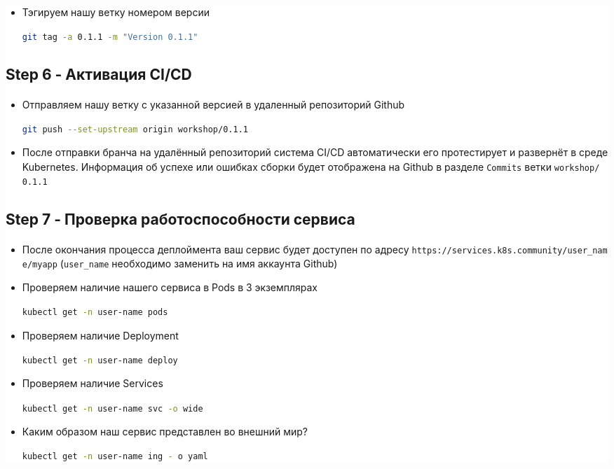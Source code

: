 - Тэгируем нашу ветку номером версии
  ```sh
  git tag -a 0.1.1 -m "Version 0.1.1"
  ```

## Step 6 - Активация CI/CD

- Отправляем нашу ветку с указанной версией в удаленный репозиторий Github 
  ```sh
  git push --set-upstream origin workshop/0.1.1
  ```
- После отправки бранча на удалённый репозиторий система CI/CD автоматически его протестирует и развернёт в среде Kubernetes. Информация об успехе или ошибках сборки будет отображена на Github в разделе `Commits` ветки `workshop/0.1.1`

## Step 7 - Проверка работоспособности сервиса

- После окончания процесса деплоймента ваш сервис будет доступен по адресу `https://services.k8s.community/user_name/myapp` (`user_name` необходимо заменить на имя аккаунта Github)

- Проверяем наличие нашего сервиса в Pods в 3 экземплярах
  ```sh
  kubectl get -n user-name pods
  ```

- Проверяем наличие Deployment
  ```sh
  kubectl get -n user-name deploy
  ```

- Проверяем наличие Services
  ```sh
  kubectl get -n user-name svc -o wide
  ```

- Каким образом наш сервис представлен во внешний мир?
  ```sh
  kubectl get -n user-name ing - o yaml
  ```
